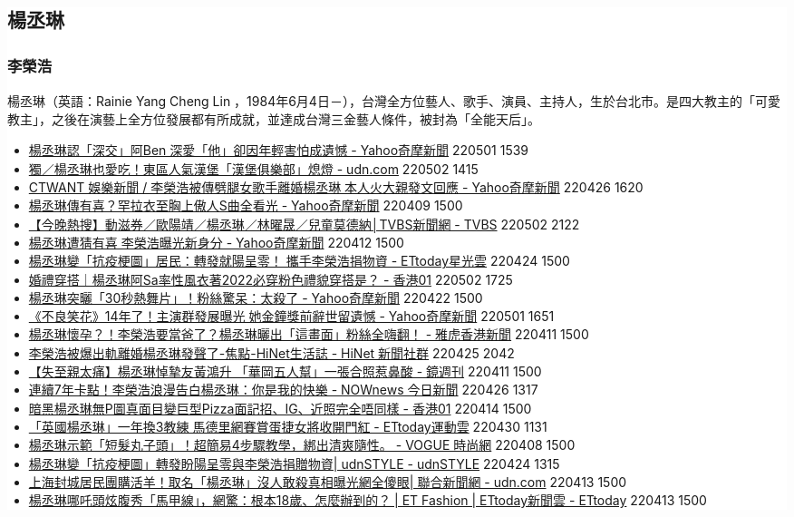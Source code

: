 ## 楊丞琳

### 李榮浩

楊丞琳（英語：Rainie Yang Cheng Lin ，1984年6月4日－），台灣全方位藝人、歌手、演員、主持人，生於台北市。是四大教主的「可愛教主」，之後在演藝上全方位發展都有所成就，並達成台灣三金藝人條件，被封為「全能天后」。
- [楊丞琳認「深交」阿Ben 深愛「他」卻因年輕害怕成遺憾 - Yahoo奇摩新聞](https://tw.news.yahoo.com/%E6%A5%8A%E4%B8%9E%E7%90%B3%E8%AA%8D-%E6%B7%B1%E4%BA%A4-%E9%98%BFben-%E6%B7%B1%E6%84%9B-%E4%BB%96-073903829.html "楊丞琳認「深交」阿Ben 深愛「他」卻因年輕害怕成遺憾 - Yahoo奇摩新聞") 220501 1539
- [獨／楊丞琳也愛吃！東區人氣漢堡「漢堡俱樂部」熄燈 - udn.com](https://udn.com/news/story/7270/6282298 "獨／楊丞琳也愛吃！東區人氣漢堡「漢堡俱樂部」熄燈 - udn.com") 220502 1415
- [CTWANT 娛樂新聞 / 李榮浩被傳劈腿女歌手離婚楊丞琳 本人火大親發文回應 - Yahoo奇摩新聞](https://tw.news.yahoo.com/ctwant-%E5%A8%9B%E6%A8%82%E6%96%B0%E8%81%9E-%E6%9D%8E%E6%A6%AE%E6%B5%A9%E8%A2%AB%E5%82%B3%E5%8A%88%E8%85%BF%E5%A5%B3%E6%AD%8C%E6%89%8B%E9%9B%A2%E5%A9%9A%E6%A5%8A%E4%B8%9E%E7%90%B3-%E6%9C%AC%E4%BA%BA%E7%81%AB%E5%A4%A7%E8%A6%AA%E7%99%BC%E6%96%87%E5%9B%9E%E6%87%89-082036029.html "CTWANT 娛樂新聞 / 李榮浩被傳劈腿女歌手離婚楊丞琳 本人火大親發文回應 - Yahoo奇摩新聞") 220426 1620
- [楊丞琳傳有喜？罕拉衣至胸上傲人S曲全看光 - Yahoo奇摩新聞](https://tw.news.yahoo.com/%E6%A5%8A%E4%B8%9E%E7%90%B3%E5%82%B3%E6%9C%89%E5%96%9C-%E7%BD%95%E6%8B%89%E8%A1%A3%E8%87%B3%E8%83%B8%E4%B8%8A%E5%82%B2%E4%BA%BAs%E6%9B%B2%E5%85%A8%E7%9C%8B%E5%85%89-011953150.html "楊丞琳傳有喜？罕拉衣至胸上傲人S曲全看光 - Yahoo奇摩新聞") 220409 1500
- [【今晚熱搜】動滋券／歐陽靖／楊丞琳／林曜晟／兒童莫德納│TVBS新聞網 - TVBS](https://news.tvbs.com.tw/life/1781902 "【今晚熱搜】動滋券／歐陽靖／楊丞琳／林曜晟／兒童莫德納│TVBS新聞網 - TVBS") 220502 2122
- [楊丞琳遭猜有喜 李榮浩曝光新身分 - Yahoo奇摩新聞](https://tw.news.yahoo.com/%E6%A5%8A%E4%B8%9E%E7%90%B3%E9%81%AD%E7%8C%9C%E6%9C%89%E5%96%9C-%E6%9D%8E%E6%A6%AE%E6%B5%A9%E6%9B%9D%E5%85%89%E6%96%B0%E8%BA%AB%E5%88%86-040500900.html "楊丞琳遭猜有喜 李榮浩曝光新身分 - Yahoo奇摩新聞") 220412 1500
- [楊丞琳變「抗疫梗圖」居民：轉發就陽呈零！ 攜手李榮浩捐物資 - ETtoday星光雲](https://star.ettoday.net/news/2236685 "楊丞琳變「抗疫梗圖」居民：轉發就陽呈零！ 攜手李榮浩捐物資 - ETtoday星光雲") 220424 1500
- [婚禮穿搭｜楊丞琳阿Sa率性風衣著2022必穿粉色禮貌穿搭是？ - 香港01](https://www.hk01.com/%E7%A9%BF%E6%90%AD%E7%AD%86%E8%A8%98/763594/%E5%A9%9A%E7%A6%AE%E7%A9%BF%E6%90%AD-%E6%A5%8A%E4%B8%9E%E7%90%B3%E9%98%BFsa%E7%8E%87%E6%80%A7%E9%A2%A8%E8%A1%A3%E8%91%97-2022%E5%BF%85%E7%A9%BF%E7%B2%89%E8%89%B2-%E7%A6%AE%E8%B2%8C%E7%A9%BF%E6%90%AD%E6%98%AF "婚禮穿搭｜楊丞琳阿Sa率性風衣著2022必穿粉色禮貌穿搭是？ - 香港01") 220502 1725
- [楊丞琳突曬「30秒熱舞片」！粉絲驚呆：太殺了 - Yahoo奇摩新聞](https://tw.news.yahoo.com/%E6%A5%8A%E4%B8%9E%E7%90%B3%E7%AA%81%E6%9B%AC-30%E7%A7%92%E7%86%B1%E8%88%9E%E7%89%87-%E7%B2%89%E7%B5%B2%E9%A9%9A%E5%91%86-%E5%A4%AA%E6%AE%BA%E4%BA%86-090801436.html "楊丞琳突曬「30秒熱舞片」！粉絲驚呆：太殺了 - Yahoo奇摩新聞") 220422 1500
- [《不良笑花》14年了！主演群發展曝光 她金鐘獎前辭世留遺憾 - Yahoo奇摩新聞](https://tw.news.yahoo.com/%E4%B8%8D%E8%89%AF%E7%AC%91%E8%8A%B1-14%E5%B9%B4%E4%BA%86-%E4%B8%BB%E6%BC%94%E7%BE%A4%E7%99%BC%E5%B1%95%E6%9B%9D%E5%85%89-%E5%A5%B9%E9%87%91%E9%90%98%E7%8D%8E%E5%89%8D%E8%BE%AD%E4%B8%96%E7%95%99%E9%81%BA%E6%86%BE-085100794.html "《不良笑花》14年了！主演群發展曝光 她金鐘獎前辭世留遺憾 - Yahoo奇摩新聞") 220501 1651
- [楊丞琳懷孕？！李榮浩要當爸了？楊丞琳曬出「這畫面」粉絲全嗨翻！ - 雅虎香港新聞](https://hk.news.yahoo.com/%E6%A5%8A%E4%B8%9E%E7%90%B3%E6%87%B7%E5%AD%95-%E6%9D%8E%E6%A6%AE%E6%B5%A9%E8%A6%81%E7%95%B6%E7%88%B8%E4%BA%86-%E6%A5%8A%E4%B8%9E%E7%90%B3%E6%9B%AC%E5%87%BA-%E9%80%99%E7%95%AB%E9%9D%A2-%E7%B2%89%E7%B5%B2%E5%85%A8%E5%97%A8%E7%BF%BB-042003012.html "楊丞琳懷孕？！李榮浩要當爸了？楊丞琳曬出「這畫面」粉絲全嗨翻！ - 雅虎香港新聞") 220411 1500
- [李榮浩被爆出軌離婚楊丞琳發聲了-焦點-HiNet生活誌 - HiNet 新聞社群](https://times.hinet.net/news/23880447 "李榮浩被爆出軌離婚楊丞琳發聲了-焦點-HiNet生活誌 - HiNet 新聞社群") 220425 2042
- [【失至親太痛】楊丞琳悼摯友黃鴻升 「華岡五人幫」一張合照惹鼻酸 - 鏡週刊](https://www.mirrormedia.mg/story/20220411ent023/ "【失至親太痛】楊丞琳悼摯友黃鴻升 「華岡五人幫」一張合照惹鼻酸 - 鏡週刊") 220411 1500
- [連續7年卡點！李榮浩浪漫告白楊丞琳：你是我的快樂 - NOWnews 今日新聞](https://www.nownews.com/news/5786425 "連續7年卡點！李榮浩浪漫告白楊丞琳：你是我的快樂 - NOWnews 今日新聞") 220426 1317
- [暗黑楊丞琳無P圖真面目變巨型Pizza面記招、IG、近照完全唔同樣 - 香港01](https://www.hk01.com/%E5%8D%B3%E6%99%82%E5%A8%9B%E6%A8%82/758698/%E6%9A%97%E9%BB%91%E6%A5%8A%E4%B8%9E%E7%90%B3%E7%84%A1p%E5%9C%96%E7%9C%9F%E9%9D%A2%E7%9B%AE%E8%AE%8A%E5%B7%A8%E5%9E%8Bpizza%E9%9D%A2-%E8%A8%98%E6%8B%9B-ig-%E8%BF%91%E7%85%A7%E5%AE%8C%E5%85%A8%E5%94%94%E5%90%8C%E6%A8%A3 "暗黑楊丞琳無P圖真面目變巨型Pizza面記招、IG、近照完全唔同樣 - 香港01") 220414 1500
- [「英國楊丞琳」一年換3教練 馬德里網賽賞蛋捷女將收開門紅 - ETtoday運動雲](https://sports.ettoday.net/news/2241131 "「英國楊丞琳」一年換3教練 馬德里網賽賞蛋捷女將收開門紅 - ETtoday運動雲") 220430 1131
- [楊丞琳示範「短髮丸子頭」！超簡易4步驟教學，綁出清爽隨性。 - VOGUE 時尚網](https://www.vogue.com.tw/beauty/article/%E6%A5%8A%E4%B8%9E%E7%90%B3%E6%95%99%E4%B8%B8%E5%AD%90%E9%A0%AD "楊丞琳示範「短髮丸子頭」！超簡易4步驟教學，綁出清爽隨性。 - VOGUE 時尚網") 220408 1500
- [楊丞琳變「抗疫梗圖」轉發盼陽呈零與李榮浩捐贈物資| udnSTYLE - udnSTYLE](https://style.udn.com/style/story/8065/6262896 "楊丞琳變「抗疫梗圖」轉發盼陽呈零與李榮浩捐贈物資| udnSTYLE - udnSTYLE") 220424 1315
- [上海封城居民團購活羊！取名「楊丞琳」沒人敢殺真相曝光網全傻眼| 聯合新聞網 - udn.com](https://udn.com/news/story/7470/6236431 "上海封城居民團購活羊！取名「楊丞琳」沒人敢殺真相曝光網全傻眼| 聯合新聞網 - udn.com") 220413 1500
- [楊丞琳哪吒頭炫腹秀「馬甲線」，網驚：根本18歲、怎麼辦到的？ | ET Fashion | ETtoday新聞雲 - ETtoday](https://fashion.ettoday.net/news/2228354 "楊丞琳哪吒頭炫腹秀「馬甲線」，網驚：根本18歲、怎麼辦到的？ | ET Fashion | ETtoday新聞雲 - ETtoday") 220413 1500
